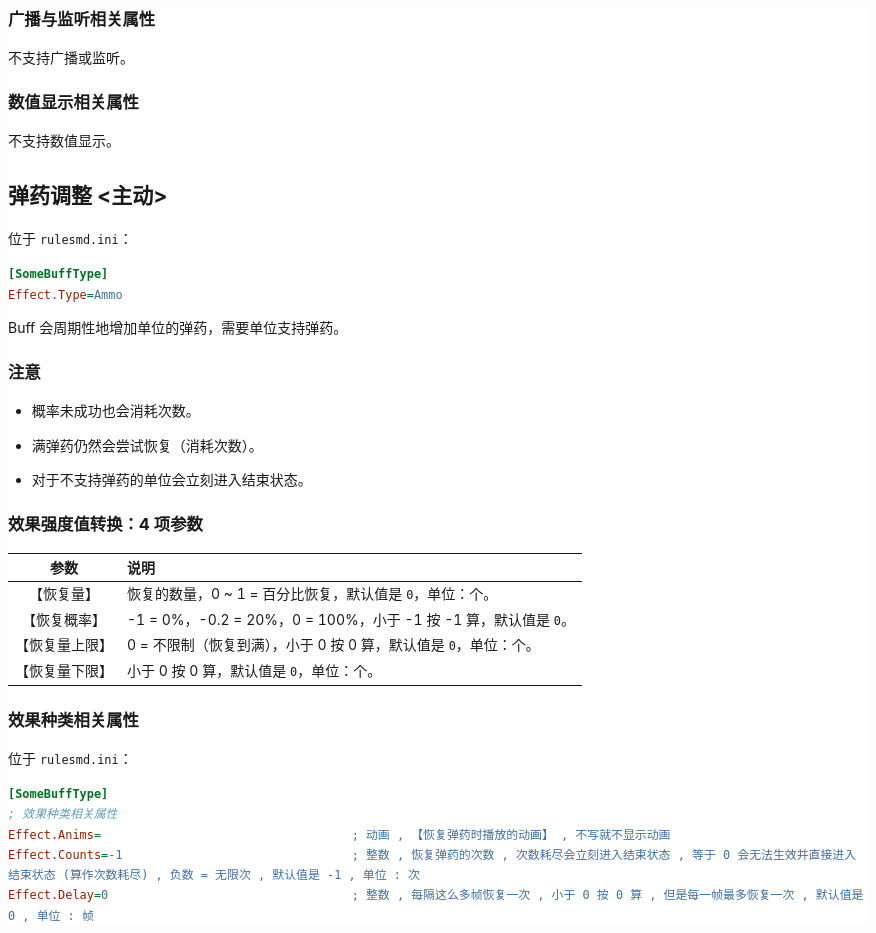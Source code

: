 ### 广播与监听相关属性

不支持广播或监听。

### 数值显示相关属性

不支持数值显示。



## 弹药调整 <主动>

位于 `rulesmd.ini`：

```ini
[SomeBuffType]
Effect.Type=Ammo
```

Buff 会周期性地增加单位的弹药，需要单位支持弹药。

### 注意

* 概率未成功也会消耗次数。

* 满弹药仍然会尝试恢复（消耗次数）。

* 对于不支持弹药的单位会立刻进入结束状态。

### 效果强度值转换：4 项参数

|参数|说明|
|:-:|:-|
|【恢复量】|恢复的数量，0 ~ 1 = 百分比恢复，默认值是 `0`，单位：个。|
|【恢复概率】|-1 = 0%，-0.2 = 20%，0 = 100%，小于 -1 按 -1 算，默认值是 `0`。|
|【恢复量上限】|0 = 不限制（恢复到满），小于 0 按 0 算，默认值是 `0`，单位：个。|
|【恢复量下限】|小于 0 按 0 算，默认值是 `0`，单位：个。|

### 效果种类相关属性

位于 `rulesmd.ini`：

```ini
[SomeBuffType]
; 效果种类相关属性
Effect.Anims=                                   ; 动画 , 【恢复弹药时播放的动画】 , 不写就不显示动画
Effect.Counts=-1                                ; 整数 , 恢复弹药的次数 , 次数耗尽会立刻进入结束状态 , 等于 0 会无法生效并直接进入结束状态 (算作次数耗尽) , 负数 = 无限次 , 默认值是 -1 , 单位 : 次
Effect.Delay=0                                  ; 整数 , 每隔这么多帧恢复一次 , 小于 0 按 0 算 , 但是每一帧最多恢复一次 , 默认值是 0 , 单位 : 帧
```
